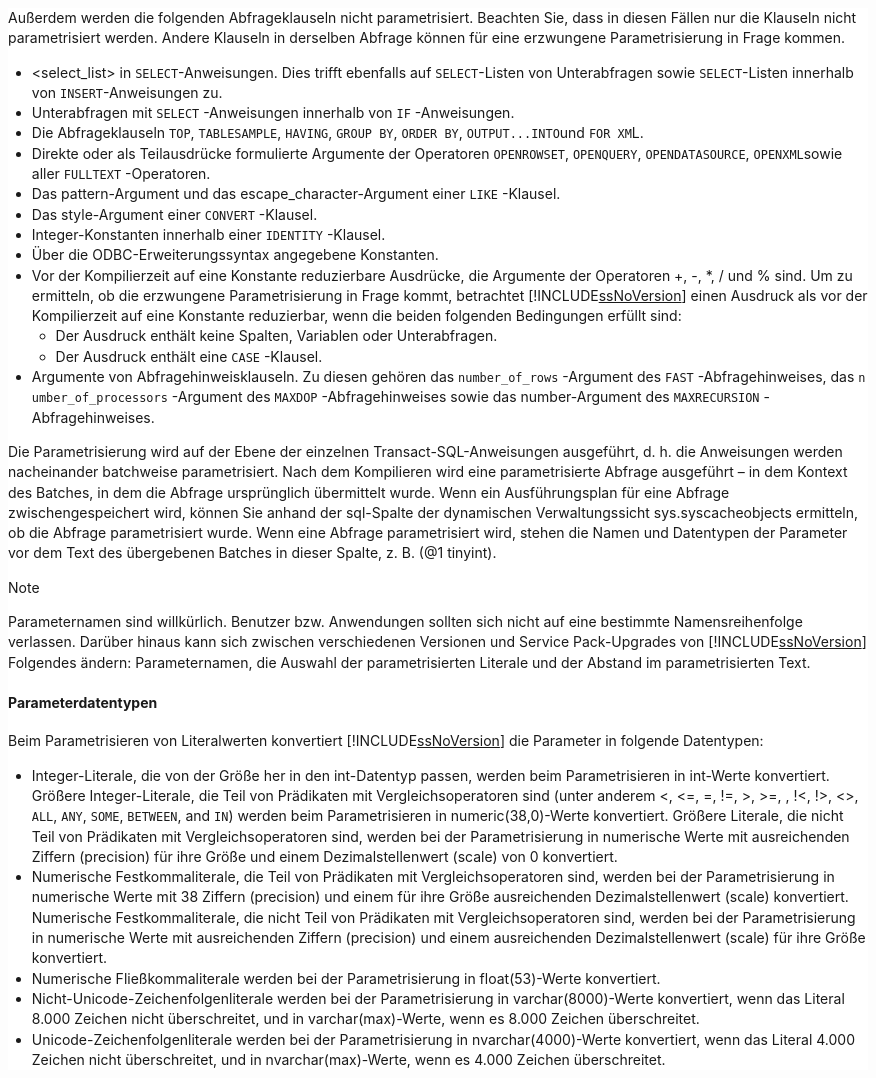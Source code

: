 Außerdem werden die folgenden Abfrageklauseln nicht parametrisiert. Beachten Sie, dass in diesen Fällen nur die Klauseln nicht parametrisiert werden. Andere Klauseln in derselben Abfrage können für eine erzwungene Parametrisierung in Frage kommen.

* <select_list> in `SELECT`-Anweisungen. Dies trifft ebenfalls auf `SELECT`-Listen von Unterabfragen sowie `SELECT`-Listen innerhalb von `INSERT`-Anweisungen zu.
* Unterabfragen mit `SELECT` -Anweisungen innerhalb von `IF` -Anweisungen.
* Die Abfrageklauseln `TOP`, `TABLESAMPLE`, `HAVING`, `GROUP BY`, `ORDER BY`, `OUTPUT...INTO`und `FOR XM`L.
* Direkte oder als Teilausdrücke formulierte Argumente der Operatoren `OPENROWSET`, `OPENQUERY`, `OPENDATASOURCE`, `OPENXML`sowie aller `FULLTEXT` -Operatoren.
* Das pattern-Argument und das escape_character-Argument einer `LIKE` -Klausel.
* Das style-Argument einer `CONVERT` -Klausel.
* Integer-Konstanten innerhalb einer `IDENTITY` -Klausel.
* Über die ODBC-Erweiterungssyntax angegebene Konstanten.
* Vor der Kompilierzeit auf eine Konstante reduzierbare Ausdrücke, die Argumente der Operatoren +, -, \*, / und % sind. Um zu ermitteln, ob die erzwungene Parametrisierung in Frage kommt, betrachtet [!INCLUDE[ssNoVersion](../includes/ssnoversion-md.md)] einen Ausdruck als vor der Kompilierzeit auf eine Konstante reduzierbar, wenn die beiden folgenden Bedingungen erfüllt sind:  
  * Der Ausdruck enthält keine Spalten, Variablen oder Unterabfragen.  
  * Der Ausdruck enthält eine `CASE` -Klausel.  
* Argumente von Abfragehinweisklauseln. Zu diesen gehören das `number_of_rows` -Argument des `FAST` -Abfragehinweises, das `number_of_processors` -Argument des `MAXDOP` -Abfragehinweises sowie das number-Argument des `MAXRECURSION` -Abfragehinweises.

Die Parametrisierung wird auf der Ebene der einzelnen Transact-SQL-Anweisungen ausgeführt, d. h. die Anweisungen werden nacheinander batchweise parametrisiert. Nach dem Kompilieren wird eine parametrisierte Abfrage ausgeführt – in dem Kontext des Batches, in dem die Abfrage ursprünglich übermittelt wurde. Wenn ein Ausführungsplan für eine Abfrage zwischengespeichert wird, können Sie anhand der sql-Spalte der dynamischen Verwaltungssicht sys.syscacheobjects ermitteln, ob die Abfrage parametrisiert wurde. Wenn eine Abfrage parametrisiert wird, stehen die Namen und Datentypen der Parameter vor dem Text des übergebenen Batches in dieser Spalte, z. B. (\@1 tinyint).

> [!NOTE]
> Parameternamen sind willkürlich. Benutzer bzw. Anwendungen sollten sich nicht auf eine bestimmte Namensreihenfolge verlassen. Darüber hinaus kann sich zwischen verschiedenen Versionen und Service Pack-Upgrades von [!INCLUDE[ssNoVersion](../includes/ssnoversion-md.md)] Folgendes ändern: Parameternamen, die Auswahl der parametrisierten Literale und der Abstand im parametrisierten Text.

#### <a name="data-types-of-parameters"></a>Parameterdatentypen

Beim Parametrisieren von Literalwerten konvertiert [!INCLUDE[ssNoVersion](../includes/ssnoversion-md.md)] die Parameter in folgende Datentypen:

* Integer-Literale, die von der Größe her in den int-Datentyp passen, werden beim Parametrisieren in int-Werte konvertiert. Größere Integer-Literale, die Teil von Prädikaten mit Vergleichsoperatoren sind (unter anderem <, \<=, =, !=, >, >=, , !\<, !>, <>, `ALL`, `ANY`, `SOME`, `BETWEEN`, and `IN`) werden beim Parametrisieren in numeric(38,0)-Werte konvertiert. Größere Literale, die nicht Teil von Prädikaten mit Vergleichsoperatoren sind, werden bei der Parametrisierung in numerische Werte mit ausreichenden Ziffern (precision) für ihre Größe und einem Dezimalstellenwert (scale) von 0 konvertiert.
* Numerische Festkommaliterale, die Teil von Prädikaten mit Vergleichsoperatoren sind, werden bei der Parametrisierung in numerische Werte mit 38 Ziffern (precision) und einem für ihre Größe ausreichenden Dezimalstellenwert (scale) konvertiert. Numerische Festkommaliterale, die nicht Teil von Prädikaten mit Vergleichsoperatoren sind, werden bei der Parametrisierung in numerische Werte mit ausreichenden Ziffern (precision) und einem ausreichenden Dezimalstellenwert (scale) für ihre Größe konvertiert.
* Numerische Fließkommaliterale werden bei der Parametrisierung in float(53)-Werte konvertiert.
* Nicht-Unicode-Zeichenfolgenliterale werden bei der Parametrisierung in varchar(8000)-Werte konvertiert, wenn das Literal 8.000 Zeichen nicht überschreitet, und in varchar(max)-Werte, wenn es 8.000 Zeichen überschreitet.
* Unicode-Zeichenfolgenliterale werden bei der Parametrisierung in nvarchar(4000)-Werte konvertiert, wenn das Literal 4.000 Zeichen nicht überschreitet, und in nvarchar(max)-Werte, wenn es 4.000 Zeichen überschreitet.
